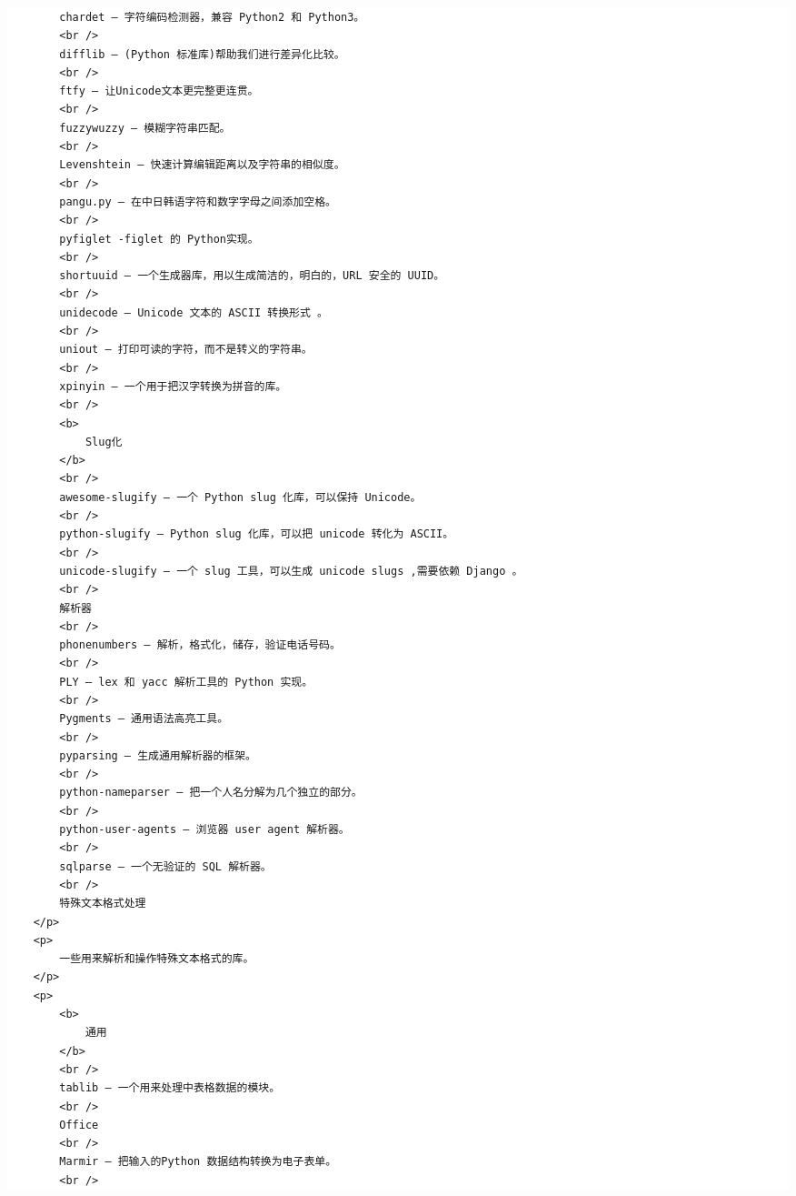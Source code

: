 	        chardet – 字符编码检测器，兼容 Python2 和 Python3。
	        <br />
	        difflib – (Python 标准库)帮助我们进行差异化比较。
	        <br />
	        ftfy – 让Unicode文本更完整更连贯。
	        <br />
	        fuzzywuzzy – 模糊字符串匹配。
	        <br />
	        Levenshtein – 快速计算编辑距离以及字符串的相似度。
	        <br />
	        pangu.py – 在中日韩语字符和数字字母之间添加空格。
	        <br />
	        pyfiglet -figlet 的 Python实现。
	        <br />
	        shortuuid – 一个生成器库，用以生成简洁的，明白的，URL 安全的 UUID。
	        <br />
	        unidecode – Unicode 文本的 ASCII 转换形式 。
	        <br />
	        uniout – 打印可读的字符，而不是转义的字符串。
	        <br />
	        xpinyin – 一个用于把汉字转换为拼音的库。
	        <br />
	        <b>
	            Slug化
	        </b>
	        <br />
	        awesome-slugify – 一个 Python slug 化库，可以保持 Unicode。
	        <br />
	        python-slugify – Python slug 化库，可以把 unicode 转化为 ASCII。
	        <br />
	        unicode-slugify – 一个 slug 工具，可以生成 unicode slugs ,需要依赖 Django 。
	        <br />
	        解析器
	        <br />
	        phonenumbers – 解析，格式化，储存，验证电话号码。
	        <br />
	        PLY – lex 和 yacc 解析工具的 Python 实现。
	        <br />
	        Pygments – 通用语法高亮工具。
	        <br />
	        pyparsing – 生成通用解析器的框架。
	        <br />
	        python-nameparser – 把一个人名分解为几个独立的部分。
	        <br />
	        python-user-agents – 浏览器 user agent 解析器。
	        <br />
	        sqlparse – 一个无验证的 SQL 解析器。
	        <br />
	        特殊文本格式处理
	    </p>
	    <p>
	        一些用来解析和操作特殊文本格式的库。
	    </p>
	    <p>
	        <b>
	            通用
	        </b>
	        <br />
	        tablib – 一个用来处理中表格数据的模块。
	        <br />
	        Office
	        <br />
	        Marmir – 把输入的Python 数据结构转换为电子表单。
	        <br />
